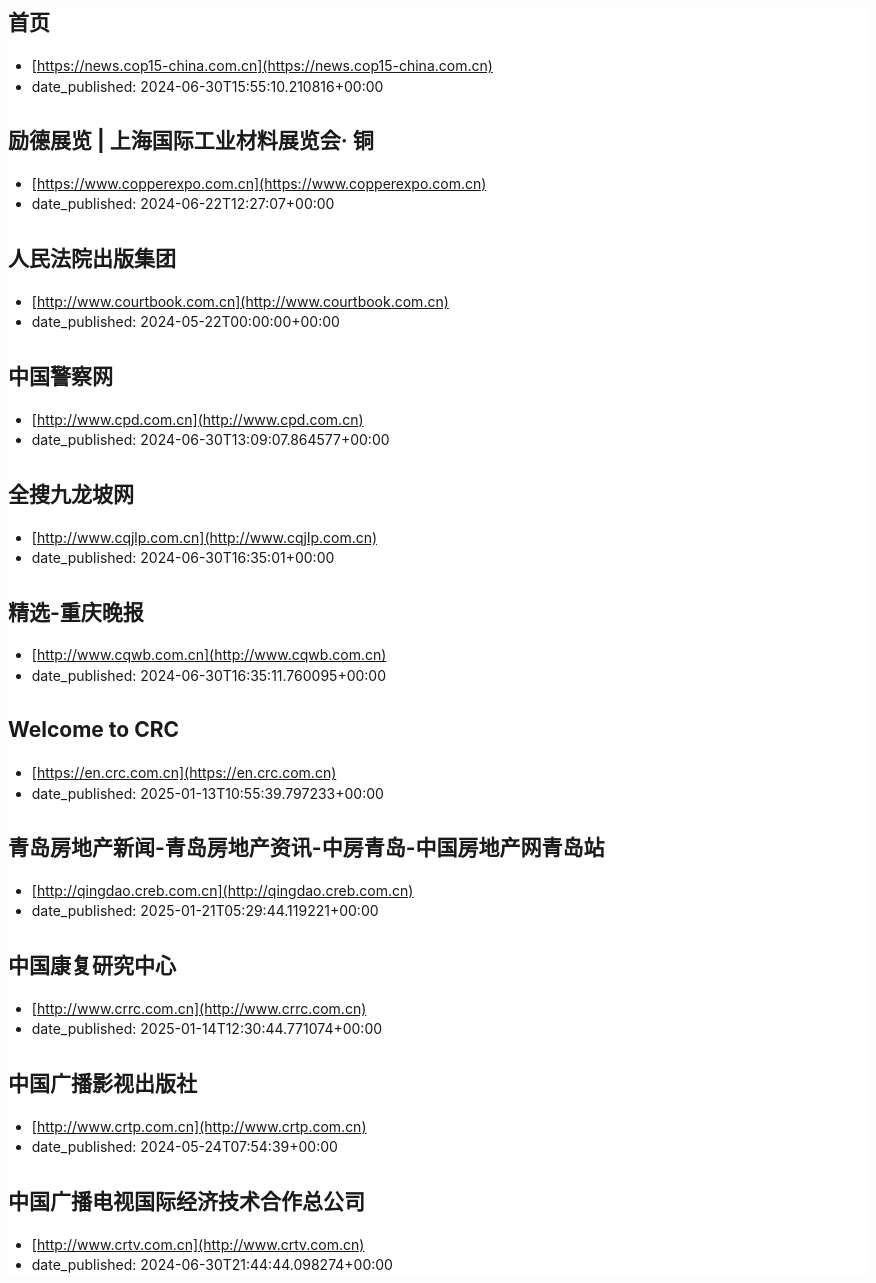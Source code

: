  ## 首页
 - [https://news.cop15-china.com.cn](https://news.cop15-china.com.cn)
 - date_published: 2024-06-30T15:55:10.210816+00:00

 ## 励德展览 | 上海国际工业材料展览会· 铜
 - [https://www.copperexpo.com.cn](https://www.copperexpo.com.cn)
 - date_published: 2024-06-22T12:27:07+00:00

 ## 人民法院出版集团
 - [http://www.courtbook.com.cn](http://www.courtbook.com.cn)
 - date_published: 2024-05-22T00:00:00+00:00

 ## 中国警察网
 - [http://www.cpd.com.cn](http://www.cpd.com.cn)
 - date_published: 2024-06-30T13:09:07.864577+00:00

 ## 全搜九龙坡网
 - [http://www.cqjlp.com.cn](http://www.cqjlp.com.cn)
 - date_published: 2024-06-30T16:35:01+00:00

 ## 精选-重庆晚报
 - [http://www.cqwb.com.cn](http://www.cqwb.com.cn)
 - date_published: 2024-06-30T16:35:11.760095+00:00

 ## Welcome to CRC
 - [https://en.crc.com.cn](https://en.crc.com.cn)
 - date_published: 2025-01-13T10:55:39.797233+00:00

 ## 青岛房地产新闻-青岛房地产资讯-中房青岛-中国房地产网青岛站
 - [http://qingdao.creb.com.cn](http://qingdao.creb.com.cn)
 - date_published: 2025-01-21T05:29:44.119221+00:00

 ## 中国康复研究中心
 - [http://www.crrc.com.cn](http://www.crrc.com.cn)
 - date_published: 2025-01-14T12:30:44.771074+00:00

 ## 中国广播影视出版社
 - [http://www.crtp.com.cn](http://www.crtp.com.cn)
 - date_published: 2024-05-24T07:54:39+00:00

 ## 中国广播电视国际经济技术合作总公司
 - [http://www.crtv.com.cn](http://www.crtv.com.cn)
 - date_published: 2024-06-30T21:44:44.098274+00:00
